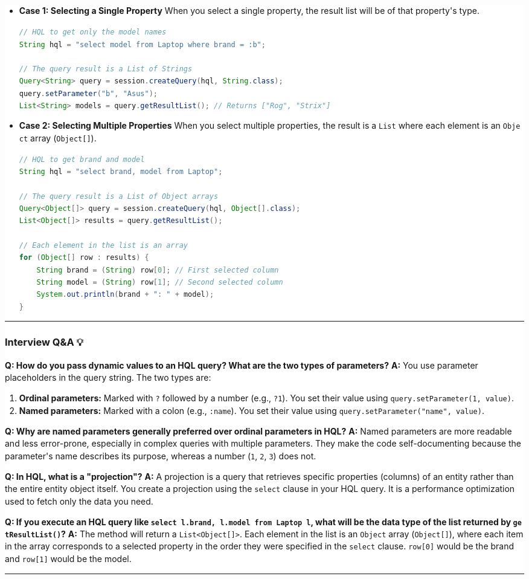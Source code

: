 * **Case 1: Selecting a Single Property**
    When you select a single property, the result list will be of that property's type.

    ```java
    // HQL to get only the model names
    String hql = "select model from Laptop where brand = :b";

    // The query result is a List of Strings
    Query<String> query = session.createQuery(hql, String.class);
    query.setParameter("b", "Asus");
    List<String> models = query.getResultList(); // Returns ["Rog", "Strix"]
    ```

* **Case 2: Selecting Multiple Properties**
    When you select multiple properties, the result is a `List` where each element is an `Object` array (`Object[]`).

    ```java
    // HQL to get brand and model
    String hql = "select brand, model from Laptop";

    // The query result is a List of Object arrays
    Query<Object[]> query = session.createQuery(hql, Object[].class);
    List<Object[]> results = query.getResultList();

    // Each element in the list is an array
    for (Object[] row : results) {
        String brand = (String) row[0]; // First selected column
        String model = (String) row[1]; // Second selected column
        System.out.println(brand + ": " + model);
    }
    ```

---

### **Interview Q&A 💡**

**Q: How do you pass dynamic values to an HQL query? What are the two types of parameters?**
**A:** You use parameter placeholders in the query string. The two types are:
1.  **Ordinal parameters:** Marked with `?` followed by a number (e.g., `?1`). You set their value using `query.setParameter(1, value)`.
2.  **Named parameters:** Marked with a colon (e.g., `:name`). You set their value using `query.setParameter("name", value)`.

**Q: Why are named parameters generally preferred over ordinal parameters in HQL?**
**A:** Named parameters are more readable and less error-prone, especially in complex queries with multiple parameters. They make the code self-documenting because the parameter's name describes its purpose, whereas a number (`1`, `2`, `3`) does not.

**Q: In HQL, what is a "projection"?**
**A:** A projection is a query that retrieves specific properties (columns) of an entity rather than the entire entity object itself. You create a projection using the `select` clause in your HQL query. It is a performance optimization used to fetch only the data you need.

**Q: If you execute an HQL query like `select l.brand, l.model from Laptop l`, what will be the data type of the list returned by `getResultList()`?**
**A:** The method will return a `List<Object[]>`. Each element in the list is an `Object` array (`Object[]`), where each item in the array corresponds to a selected property in the order they were specified in the `select` clause. `row[0]` would be the brand and `row[1]` would be the model.

---